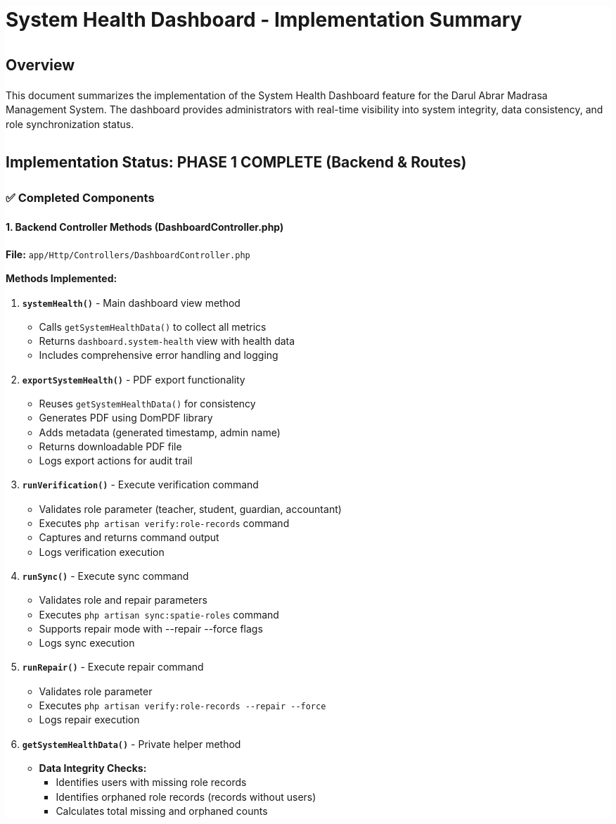 # System Health Dashboard - Implementation Summary

## Overview

This document summarizes the implementation of the System Health Dashboard feature for the Darul Abrar Madrasa Management System. The dashboard provides administrators with real-time visibility into system integrity, data consistency, and role synchronization status.

## Implementation Status: PHASE 1 COMPLETE (Backend & Routes)

### ✅ Completed Components

#### 1. Backend Controller Methods (DashboardController.php)

**File:** `app/Http/Controllers/DashboardController.php`

**Methods Implemented:**

1. **`systemHealth()`** - Main dashboard view method
   - Calls `getSystemHealthData()` to collect all metrics
   - Returns `dashboard.system-health` view with health data
   - Includes comprehensive error handling and logging

2. **`exportSystemHealth()`** - PDF export functionality
   - Reuses `getSystemHealthData()` for consistency
   - Generates PDF using DomPDF library
   - Adds metadata (generated timestamp, admin name)
   - Returns downloadable PDF file
   - Logs export actions for audit trail

3. **`runVerification()`** - Execute verification command
   - Validates role parameter (teacher, student, guardian, accountant)
   - Executes `php artisan verify:role-records` command
   - Captures and returns command output
   - Logs verification execution

4. **`runSync()`** - Execute sync command
   - Validates role and repair parameters
   - Executes `php artisan sync:spatie-roles` command
   - Supports repair mode with --repair --force flags
   - Logs sync execution

5. **`runRepair()`** - Execute repair command
   - Validates role parameter
   - Executes `php artisan verify:role-records --repair --force`
   - Logs repair execution

6. **`getSystemHealthData()`** - Private helper method
   - **Data Integrity Checks:**
     - Identifies users with missing role records
     - Identifies orphaned role records (records without users)
     - Calculates total missing and orphaned counts
   